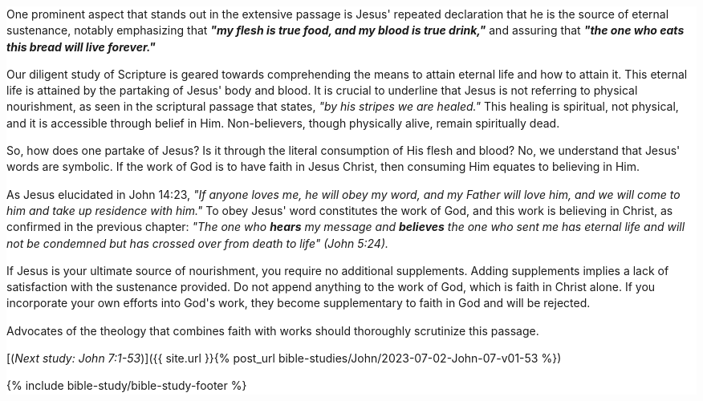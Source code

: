 One prominent aspect that stands out in the extensive passage is Jesus' repeated declaration that he is the source of eternal sustenance, notably emphasizing that ***"my flesh is true food, and my blood is true drink,"*** and assuring that ***"the one who eats this bread will live forever."***

Our diligent study of Scripture is geared towards comprehending the means to attain eternal life and how to attain it. This eternal life is attained by the partaking of Jesus' body and blood. It is crucial to underline that Jesus is not referring to physical nourishment, as seen in the scriptural passage that states, *"by his stripes we are healed."* This healing is spiritual, not physical, and it is accessible through belief in Him. Non-believers, though physically alive, remain spiritually dead.

So, how does one partake of Jesus? Is it through the literal consumption of His flesh and blood? No, we understand that Jesus' words are symbolic. If the work of God is to have faith in Jesus Christ, then consuming Him equates to believing in Him.

As Jesus elucidated in John 14:23, *"If anyone loves me, he will obey my word, and my Father will love him, and we will come to him and take up residence with him."* To obey Jesus' word constitutes the work of God, and this work is believing in Christ, as confirmed in the previous chapter: *"The one who **hears** my message and **believes** the one who sent me has eternal life and will not be condemned but has crossed over from death to life" (John 5:24).*

If Jesus is your ultimate source of nourishment, you require no additional supplements. Adding supplements implies a lack of satisfaction with the sustenance provided. Do not append anything to the work of God, which is faith in Christ alone. If you incorporate your own efforts into God's work, they become supplementary to faith in God and will be rejected.

Advocates of the theology that combines faith with works should thoroughly scrutinize this passage.

[(<em>Next study: John 7:1-53</em>)]({{ site.url }}{% post_url bible-studies/John/2023-07-02-John-07-v01-53 %})

{% include bible-study/bible-study-footer %}

